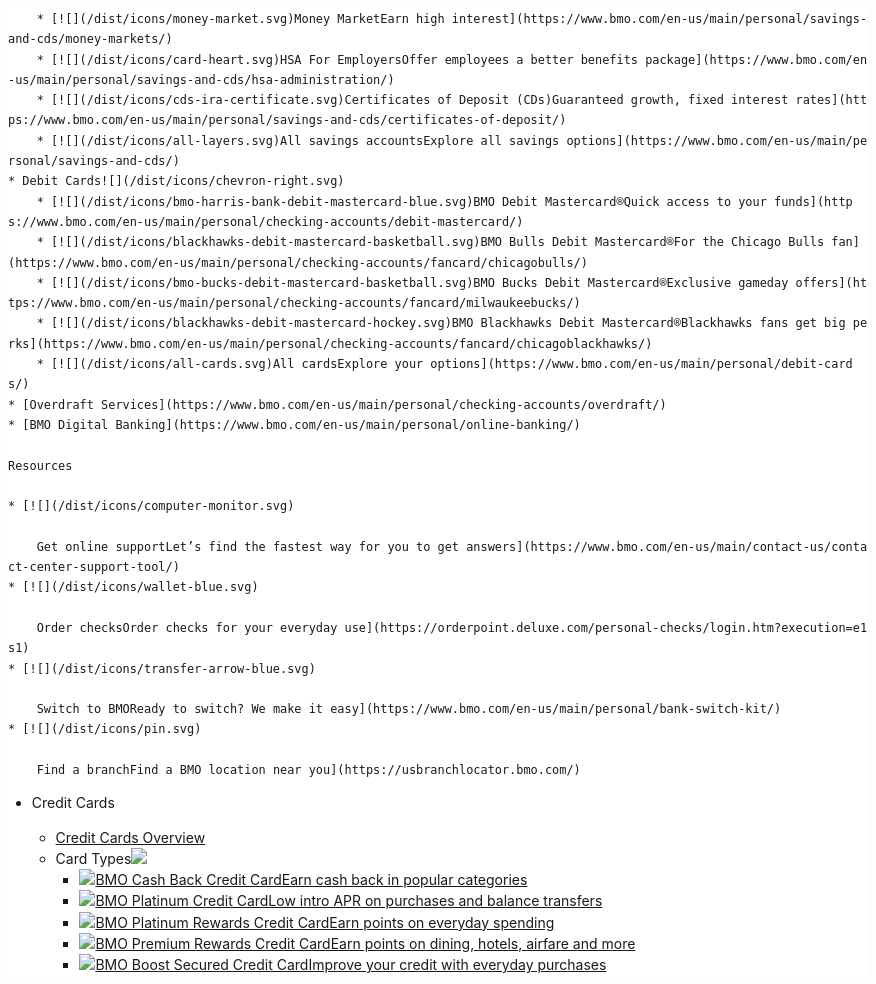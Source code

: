         * [![](/dist/icons/money-market.svg)Money MarketEarn high interest](https://www.bmo.com/en-us/main/personal/savings-and-cds/money-markets/)
        * [![](/dist/icons/card-heart.svg)HSA For EmployersOffer employees a better benefits package](https://www.bmo.com/en-us/main/personal/savings-and-cds/hsa-administration/)
        * [![](/dist/icons/cds-ira-certificate.svg)Certificates of Deposit (CDs)Guaranteed growth, fixed interest rates](https://www.bmo.com/en-us/main/personal/savings-and-cds/certificates-of-deposit/)
        * [![](/dist/icons/all-layers.svg)All savings accountsExplore all savings options](https://www.bmo.com/en-us/main/personal/savings-and-cds/)
    * Debit Cards![](/dist/icons/chevron-right.svg)
        * [![](/dist/icons/bmo-harris-bank-debit-mastercard-blue.svg)BMO Debit Mastercard®Quick access to your funds](https://www.bmo.com/en-us/main/personal/checking-accounts/debit-mastercard/)
        * [![](/dist/icons/blackhawks-debit-mastercard-basketball.svg)BMO Bulls Debit Mastercard®For the Chicago Bulls fan](https://www.bmo.com/en-us/main/personal/checking-accounts/fancard/chicagobulls/)
        * [![](/dist/icons/bmo-bucks-debit-mastercard-basketball.svg)BMO Bucks Debit Mastercard®Exclusive gameday offers](https://www.bmo.com/en-us/main/personal/checking-accounts/fancard/milwaukeebucks/)
        * [![](/dist/icons/blackhawks-debit-mastercard-hockey.svg)BMO Blackhawks Debit Mastercard®Blackhawks fans get big perks](https://www.bmo.com/en-us/main/personal/checking-accounts/fancard/chicagoblackhawks/)
        * [![](/dist/icons/all-cards.svg)All cardsExplore your options](https://www.bmo.com/en-us/main/personal/debit-cards/)
    * [Overdraft Services](https://www.bmo.com/en-us/main/personal/checking-accounts/overdraft/)
    * [BMO Digital Banking](https://www.bmo.com/en-us/main/personal/online-banking/)
    
    Resources
    
    * [![](/dist/icons/computer-monitor.svg)
        
        Get online supportLet’s find the fastest way for you to get answers](https://www.bmo.com/en-us/main/contact-us/contact-center-support-tool/)
    * [![](/dist/icons/wallet-blue.svg)
        
        Order checksOrder checks for your everyday use](https://orderpoint.deluxe.com/personal-checks/login.htm?execution=e1s1)
    * [![](/dist/icons/transfer-arrow-blue.svg)
        
        Switch to BMOReady to switch? We make it easy](https://www.bmo.com/en-us/main/personal/bank-switch-kit/)
    * [![](/dist/icons/pin.svg)
        
        Find a branchFind a BMO location near you](https://usbranchlocator.bmo.com/)
    
* Credit Cards
    
    * [Credit Cards Overview](https://www.bmo.com/en-us/main/personal/credit-cards/)
    * Card Types![](/dist/icons/chevron-right.svg)
        * [![](/dist/icons/cashback.svg)BMO Cash Back Credit CardEarn cash back in popular categories](https://www.bmo.com/en-us/main/personal/credit-cards/bmo-cash-back-credit-card/)
        * [![](/dist/icons/low-interest-48x48.svg)BMO Platinum Credit CardLow intro APR on purchases and balance transfers](https://www.bmo.com/en-us/main/personal/credit-cards/bmo-platinum-credit-card/)
        * [![](/dist/icons/bmo-harris-bank-platinum-rewards-mastercard-blue.svg)BMO Platinum Rewards Credit CardEarn points on everyday spending](https://www.bmo.com/en-us/main/personal/credit-cards/bmo-platinum-rewards-credit-card/)
        * [![](/dist/icons/bmo-reward-trophy.svg)BMO Premium Rewards Credit CardEarn points on dining, hotels, airfare and more](https://www.bmo.com/en-us/main/personal/credit-cards/bmo-premium-rewards-credit-card/)
        * [![](/dist/icons/accelerate-rocket-blue.svg)BMO Boost Secured Credit CardImprove your credit with everyday purchases](https://www.bmo.com/en-us/main/personal/credit-cards/bmo-boost-secured-credit-card/)
    